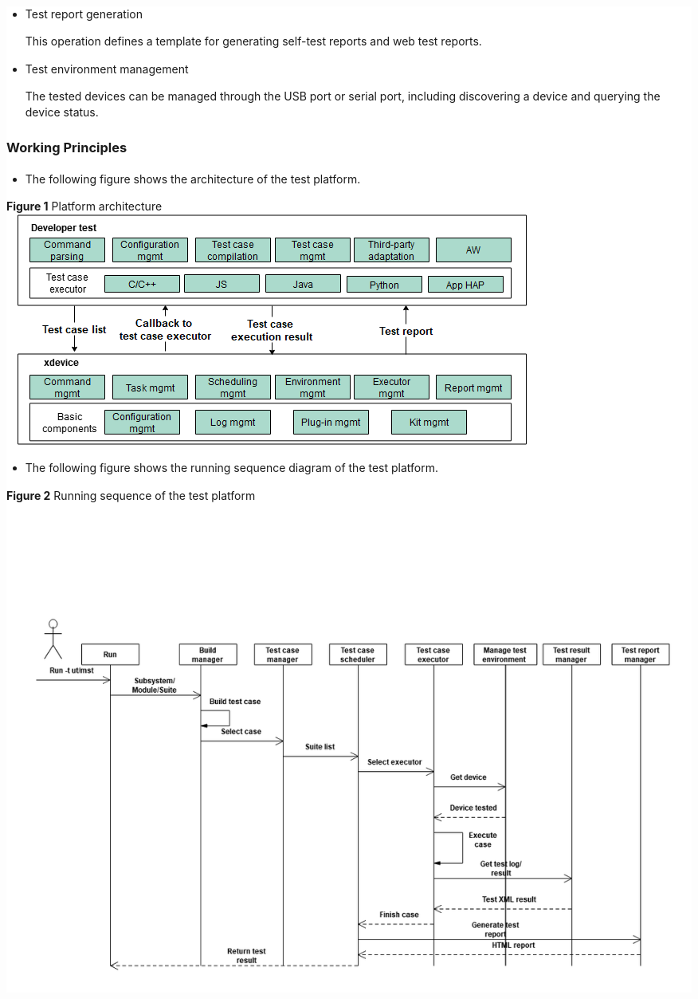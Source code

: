 -   Test report generation

    This operation defines a template for generating self-test reports and web test reports.

-   Test environment management

    The tested devices can be managed through the USB port or serial port, including discovering a device and querying the device status.


### Working Principles<a name="section2394431106"></a>

-   The following figure shows the architecture of the test platform.

**Figure  1**  Platform architecture<a name="fig418674910399"></a>  
![](figure/platform-architecture.png "platform-architecture")

-   The following figure shows the running sequence diagram of the test platform.

**Figure  2**  Running sequence of the test platform<a name="fig107203017407"></a>  
![](figure/running-sequence-of-the-test-platform.png "running-sequence-of-the-test-platform")